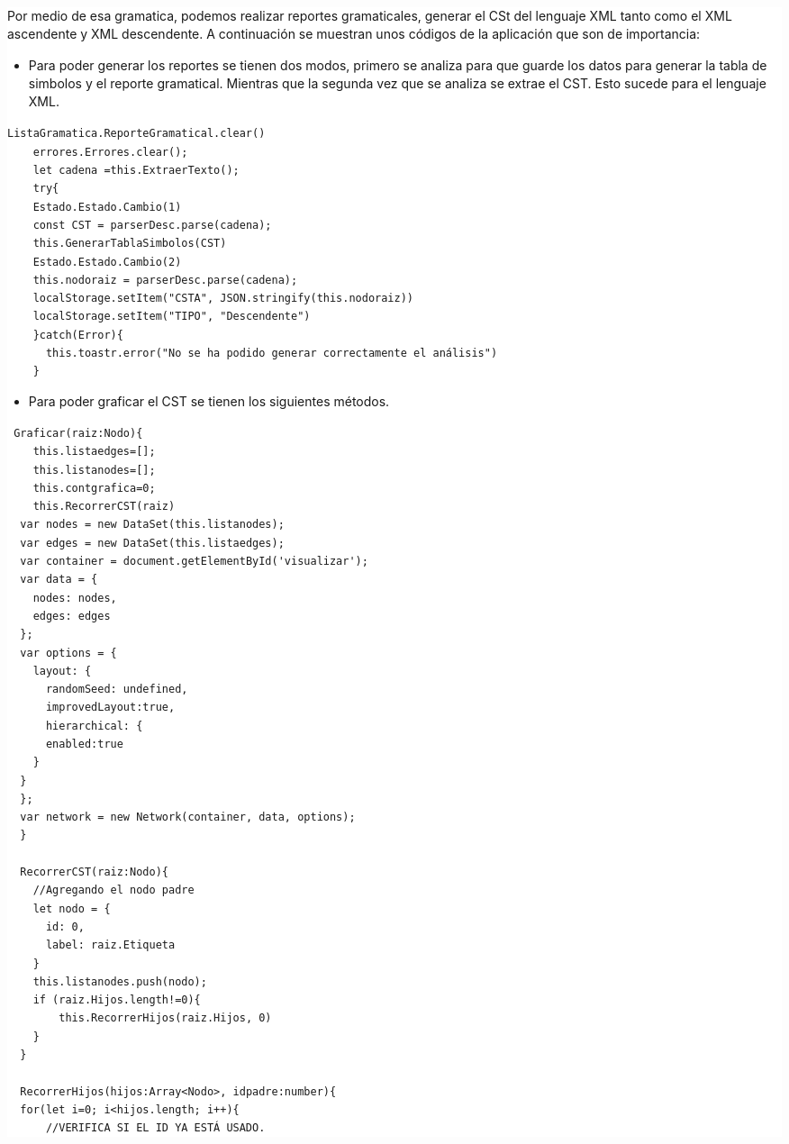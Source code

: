 Por medio de esa gramatica, podemos realizar reportes gramaticales, generar el CSt del lenguaje XML tanto como el XML ascendente y XML descendente. A continuación se muestran unos códigos de la aplicación que son de importancia:

* Para poder generar los reportes se tienen dos modos, primero se analiza para que guarde los datos para generar la tabla de simbolos y el reporte gramatical. Mientras que la segunda vez que se analiza se extrae el CST. Esto sucede para el lenguaje XML.
```
ListaGramatica.ReporteGramatical.clear()
    errores.Errores.clear();
    let cadena =this.ExtraerTexto();
    try{
    Estado.Estado.Cambio(1)
    const CST = parserDesc.parse(cadena);
    this.GenerarTablaSimbolos(CST)
    Estado.Estado.Cambio(2)
    this.nodoraiz = parserDesc.parse(cadena);
    localStorage.setItem("CSTA", JSON.stringify(this.nodoraiz))
    localStorage.setItem("TIPO", "Descendente")
    }catch(Error){
      this.toastr.error("No se ha podido generar correctamente el análisis")
    }
```

* Para poder graficar el CST se tienen los siguientes métodos.
```
 Graficar(raiz:Nodo){
    this.listaedges=[];
    this.listanodes=[];
    this.contgrafica=0;
    this.RecorrerCST(raiz)
  var nodes = new DataSet(this.listanodes);
  var edges = new DataSet(this.listaedges);
  var container = document.getElementById('visualizar');
  var data = {
    nodes: nodes,
    edges: edges
  };
  var options = {
    layout: {
      randomSeed: undefined,
      improvedLayout:true,
      hierarchical: {
      enabled:true
    }
  }
  };
  var network = new Network(container, data, options);
  }

  RecorrerCST(raiz:Nodo){
    //Agregando el nodo padre
    let nodo = {
      id: 0,
      label: raiz.Etiqueta
    }
    this.listanodes.push(nodo);
    if (raiz.Hijos.length!=0){
        this.RecorrerHijos(raiz.Hijos, 0)
    }
  }

  RecorrerHijos(hijos:Array<Nodo>, idpadre:number){
  for(let i=0; i<hijos.length; i++){
      //VERIFICA SI EL ID YA ESTÁ USADO.
```
